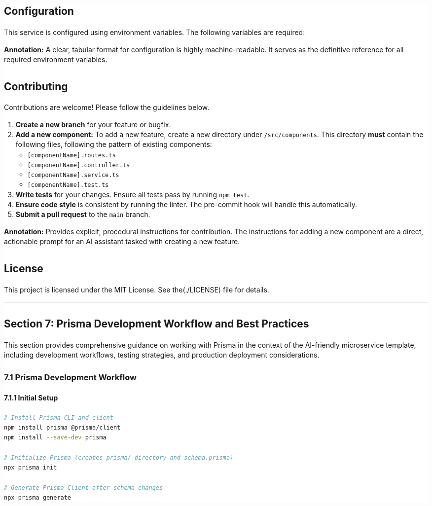 ## **Configuration**

This service is configured using environment variables. The following variables are required:

**Annotation:** A clear, tabular format for configuration is highly machine-readable. It serves as the definitive reference for all required environment variables.

## **Contributing**

Contributions are welcome\! Please follow the guidelines below.

1. **Create a new branch** for your feature or bugfix.  
2. **Add a new component:** To add a new feature, create a new directory under `/src/components`. This directory **must** contain the following files, following the pattern of existing components:  
   * `[componentName].routes.ts`  
   * `[componentName].controller.ts`  
   * `[componentName].service.ts`  
   * `[componentName].test.ts`  
3. **Write tests** for your changes. Ensure all tests pass by running `npm test`.  
4. **Ensure code style** is consistent by running the linter. The pre-commit hook will handle this automatically.  
5. **Submit a pull request** to the `main` branch.

**Annotation:** Provides explicit, procedural instructions for contribution. The instructions for adding a new component are a direct, actionable prompt for an AI assistant tasked with creating a new feature.

## **License**

This project is licensed under the MIT License. See the(./LICENSE) file for details.

---

## **Section 7: Prisma Development Workflow and Best Practices**

This section provides comprehensive guidance on working with Prisma in the context of the AI-friendly microservice template, including development workflows, testing strategies, and production deployment considerations.

### **7.1 Prisma Development Workflow**

#### **7.1.1 Initial Setup**
```bash
# Install Prisma CLI and client
npm install prisma @prisma/client
npm install --save-dev prisma

# Initialize Prisma (creates prisma/ directory and schema.prisma)
npx prisma init

# Generate Prisma Client after schema changes
npx prisma generate
```
